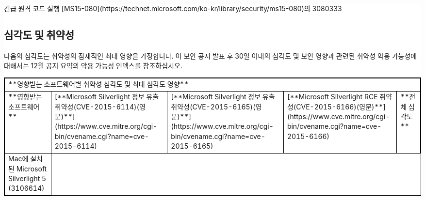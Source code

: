 </td>
<td style="border:1px solid black;">
긴급

</td>
<td style="border:1px solid black;">
원격 코드 실행

</td>
<td style="border:1px solid black;">
[MS15-080](https://technet.microsoft.com/ko-kr/library/security/ms15-080)의 3080333

</td>
</tr>
</table>
 

심각도 및 취약성
----------------

다음의 심각도는 취약성의 잠재적인 최대 영향을 가정합니다. 이 보안 공지 발표 후 30일 이내의 심각도 및 보안 영향과 관련된 취약성 악용 가능성에 대해서는 [12월 공지 요약](https://technet.microsoft.com/ko-kr/library/security/ms15-dec)의 악용 가능성 인덱스를 참조하십시오.

 
<p> </p>
<table style="border:1px solid black;">
<tr>
<td style="border:1px solid black;" colspan="5">
**영향받는 소프트웨어별 취약성 심각도 및 최대 심각도 영향**

</td>
</tr>
<tr>
<td style="border:1px solid black;">
**영향받는 소프트웨어**

</td>
<td style="border:1px solid black;">
[**Microsoft Silverlight 정보 유출 취약성(CVE-2015-6114)(영문)**](https://www.cve.mitre.org/cgi-bin/cvename.cgi?name=cve-2015-6114)

</td>
<td style="border:1px solid black;">
[**Microsoft Silverlight 정보 유출 취약성(CVE-2015-6165)(영문)**](https://www.cve.mitre.org/cgi-bin/cvename.cgi?name=cve-2015-6165)

</td>
<td style="border:1px solid black;">
[**Microsoft Silverlight RCE 취약성(CVE-2015-6166)(영문)**](https://www.cve.mitre.org/cgi-bin/cvename.cgi?name=cve-2015-6166)

</td>
<td style="border:1px solid black;">
**전체 심각도**

</td>
</tr>
<tr>
<td style="border:1px solid black;">
Mac에 설치된 Microsoft Silverlight 5  
(3106614)
